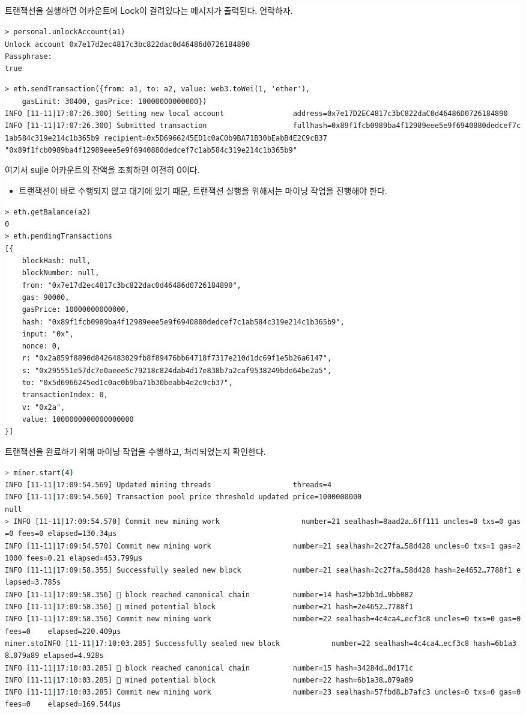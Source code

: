 트랜잭션을 실행하면 어카운트에 Lock이 걸려있다는 메시지가 출력된다. 언락하자.

```
> personal.unlockAccount(a1)
Unlock account 0x7e17d2ec4817c3bc822dac0d46486d0726184890
Passphrase:
true
```

```
> eth.sendTransaction({from: a1, to: a2, value: web3.toWei(1, 'ether'),
	gasLimit: 30400, gasPrice: 10000000000000})
INFO [11-11|17:07:26.300] Setting new local account                address=0x7e17D2EC4817c3bC822daC0d46486D0726184890
INFO [11-11|17:07:26.300] Submitted transaction                    fullhash=0x89f1fcb0989ba4f12989eee5e9f6940880dedcef7c1ab584c319e214c1b365b9 recipient=0x5D6966245ED1c0aC0b9BA71B30bEabB4E2C9cB37
"0x89f1fcb0989ba4f12989eee5e9f6940880dedcef7c1ab584c319e214c1b365b9"
```

여기서 sujie 어카운트의 잔액을 조회하면 여전히 0이다.

- 트랜잭션이 바로 수행되지 않고 대기에 있기 때문, 트랜잭션 실행을 위해서는 마이닝 작업을 진행해야 한다.

```
> eth.getBalance(a2)
0
> eth.pendingTransactions
[{
    blockHash: null,
    blockNumber: null,
    from: "0x7e17d2ec4817c3bc822dac0d46486d0726184890",
    gas: 90000,
    gasPrice: 10000000000000,
    hash: "0x89f1fcb0989ba4f12989eee5e9f6940880dedcef7c1ab584c319e214c1b365b9",
    input: "0x",
    nonce: 0,
    r: "0x2a859f8890d8426483029fb8f89476bb64718f7317e210d1dc69f1e5b26a6147",
    s: "0x295551e57dc7e0aeee5c79218c824dab4d17e838b7a2caf9538249bde64be2a5",
    to: "0x5d6966245ed1c0ac0b9ba71b30beabb4e2c9cb37",
    transactionIndex: 0,
    v: "0x2a",
    value: 1000000000000000000
}]
```

트랜잭션을 완료하기 위해 마이닝 작업을 수행하고, 처리되었는지 확인한다.

```sh
> miner.start(4)
INFO [11-11|17:09:54.569] Updated mining threads                   threads=4
INFO [11-11|17:09:54.569] Transaction pool price threshold updated price=1000000000
null
> INFO [11-11|17:09:54.570] Commit new mining work                   number=21 sealhash=8aad2a…6ff111 uncles=0 txs=0 gas=0 fees=0 elapsed=130.34µs
INFO [11-11|17:09:54.570] Commit new mining work                   number=21 sealhash=2c27fa…58d428 uncles=0 txs=1 gas=21000 fees=0.21 elapsed=453.799µs
INFO [11-11|17:09:58.355] Successfully sealed new block            number=21 sealhash=2c27fa…58d428 hash=2e4652…7788f1 elapsed=3.785s
INFO [11-11|17:09:58.356] 🔗 block reached canonical chain          number=14 hash=32bb3d…9bb082
INFO [11-11|17:09:58.356] 🔨 mined potential block                  number=21 hash=2e4652…7788f1
INFO [11-11|17:09:58.356] Commit new mining work                   number=22 sealhash=4c4ca4…ecf3c8 uncles=0 txs=0 gas=0     fees=0    elapsed=220.409µs
miner.stoINFO [11-11|17:10:03.285] Successfully sealed new block            number=22 sealhash=4c4ca4…ecf3c8 hash=6b1a38…079a89 elapsed=4.928s
INFO [11-11|17:10:03.285] 🔗 block reached canonical chain          number=15 hash=34284d…0d171c
INFO [11-11|17:10:03.285] 🔨 mined potential block                  number=22 hash=6b1a38…079a89
INFO [11-11|17:10:03.285] Commit new mining work                   number=23 sealhash=57fbd8…b7afc3 uncles=0 txs=0 gas=0     fees=0    elapsed=169.544µs
```